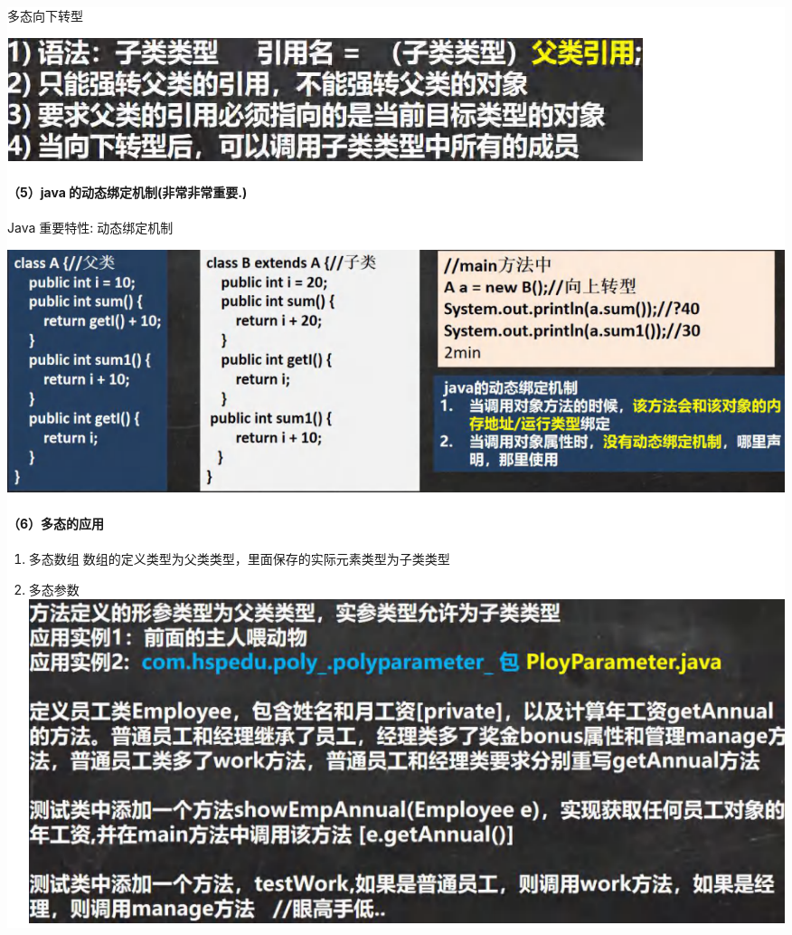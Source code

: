 

多态向下转型

![](javaSE.assets/143.png)





#### （5）java 的动态绑定机制(非常非常重要.)

Java 重要特性: 动态绑定机制

![](javaSE.assets/144.png)



#### （6）多态的应用

1. 多态数组
   数组的定义类型为父类类型，里面保存的实际元素类型为子类类型

2. 多态参数![](javaSE.assets/145.png)
